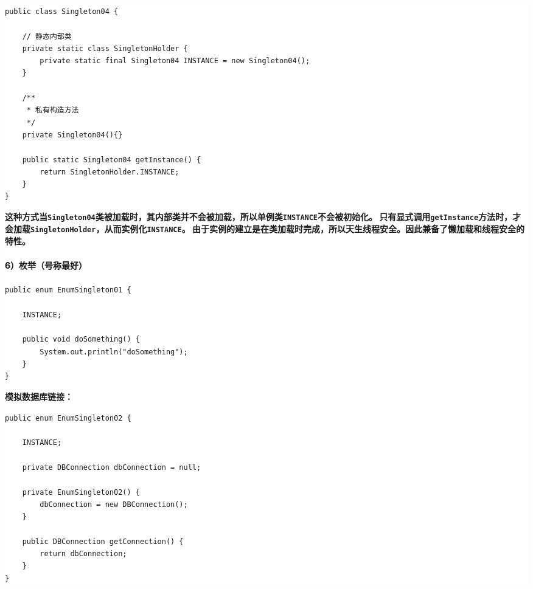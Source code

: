 ```
public class Singleton04 {

    // 静态内部类
    private static class SingletonHolder {
        private static final Singleton04 INSTANCE = new Singleton04();
    }

    /**
     * 私有构造方法
     */
    private Singleton04(){}

    public static Singleton04 getInstance() {
        return SingletonHolder.INSTANCE;
    }
}
```

**这种方式当`Singleton04`类被加载时，其内部类并不会被加载，所以单例类`INSTANCE`不会被初始化。
只有显式调用`getInstance`方法时，才会加载`SingletonHolder`，从而实例化`INSTANCE`。
由于实例的建立是在类加载时完成，所以天生线程安全。因此兼备了懒加载和线程安全的特性。**

#### 6）枚举（号称最好）

```
public enum EnumSingleton01 {

    INSTANCE;

    public void doSomething() {
        System.out.println("doSomething");
    }
}
```

**模拟数据库链接：**
```
public enum EnumSingleton02 {

    INSTANCE;

    private DBConnection dbConnection = null;

    private EnumSingleton02() {
        dbConnection = new DBConnection();
    }

    public DBConnection getConnection() {
        return dbConnection;
    }
}
```
